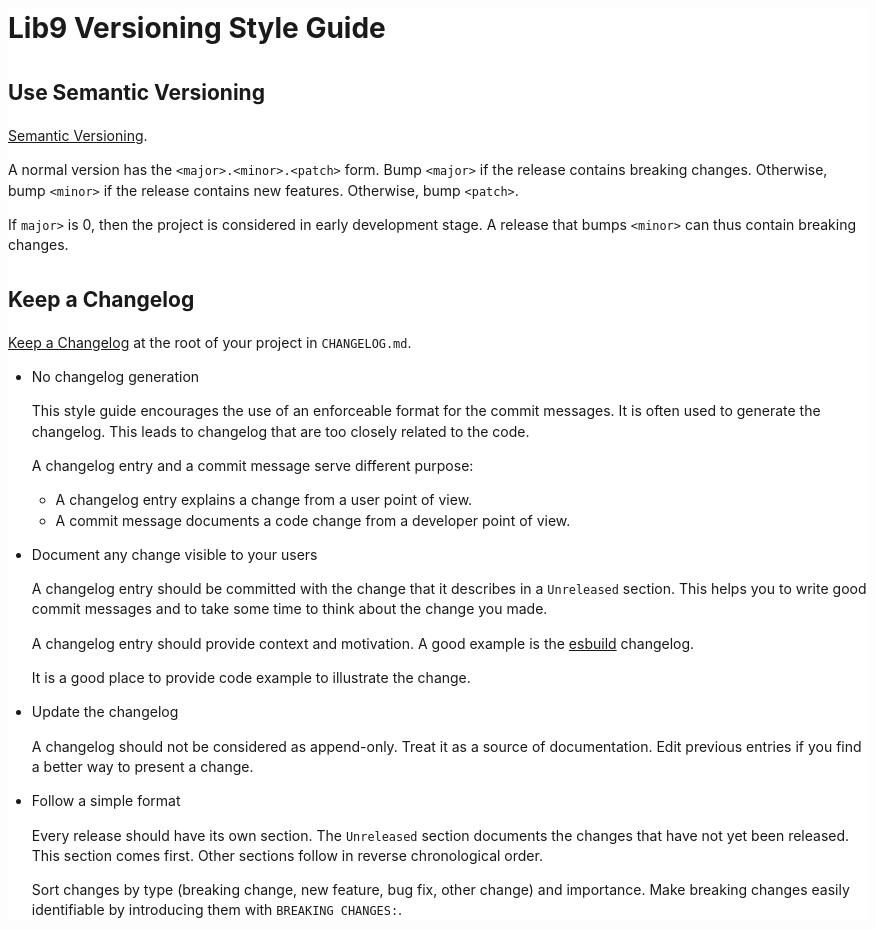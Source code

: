 # Lib9 Versioning Style Guide

## Use Semantic Versioning

[Semantic Versioning](https://semver.org/spec/v2.0.0.html).

A normal version has the `<major>.<minor>.<patch>` form.
Bump `<major>` if the release contains breaking changes.
Otherwise, bump `<minor>` if the release contains new features.
Otherwise, bump `<patch>`.

If `major>` is 0, then the project is considered in early development stage.
A release that bumps `<minor>` can thus contain breaking changes.

## Keep a Changelog

[Keep a Changelog](https://keepachangelog.com/en/1.0.0/) at the root of your project in `CHANGELOG.md`.

-   No changelog generation

    This style guide encourages the use of an enforceable format for the commit messages.
    It is often used to generate the changelog.
    This leads to changelog that are too closely related to the code.

    A changelog entry and a commit message serve different purpose:

    -   A changelog entry explains a change from a user point of view.
    -   A commit message documents a code change from a developer point of view.

-   Document any change visible to your users

    A changelog entry should be committed with the change that it describes in a `Unreleased` section.
    This helps you to write good commit messages and to take some time to think about the change you made.

    A changelog entry should provide context and motivation.
    A good example is the [esbuild](https://github.com/evanw/esbuild) changelog.

    It is a good place to provide code example to illustrate the change.

-   Update the changelog

    A changelog should not be considered as append-only.
    Treat it as a source of documentation.
    Edit previous entries if you find a better way to present a change.

-   Follow a simple format

    Every release should have its own section.
    The `Unreleased` section documents the changes that have not yet been released.
    This section comes first.
    Other sections follow in reverse chronological order.

    Sort changes by type (breaking change, new feature, bug fix, other change) and importance.
    Make breaking changes easily identifiable by introducing them with `BREAKING CHANGES:`.
